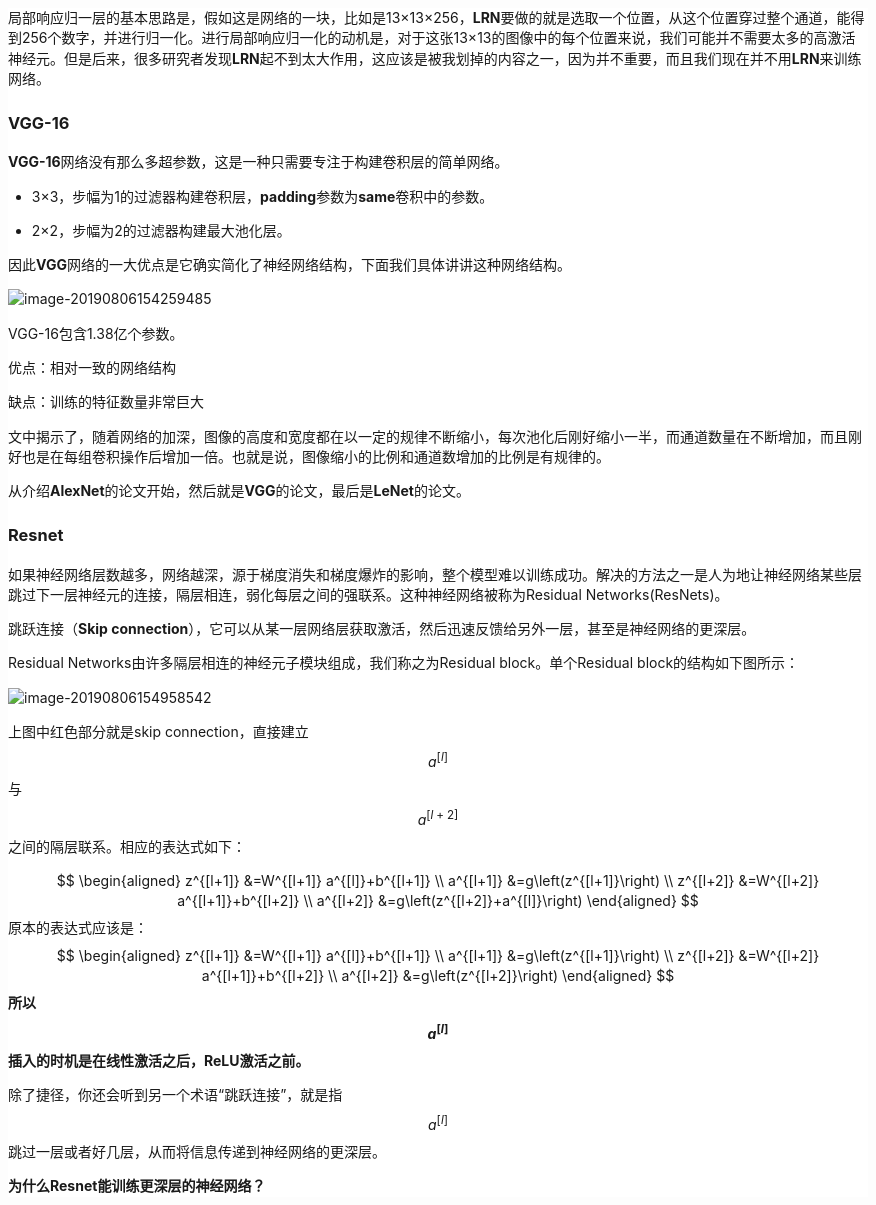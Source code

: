 局部响应归一层的基本思路是，假如这是网络的一块，比如是13×13×256，**LRN**要做的就是选取一个位置，从这个位置穿过整个通道，能得到256个数字，并进行归一化。进行局部响应归一化的动机是，对于这张13×13的图像中的每个位置来说，我们可能并不需要太多的高激活神经元。但是后来，很多研究者发现**LRN**起不到太大作用，这应该是被我划掉的内容之一，因为并不重要，而且我们现在并不用**LRN**来训练网络。



### VGG-16

**VGG-16**网络没有那么多超参数，这是一种只需要专注于构建卷积层的简单网络。

- 3×3，步幅为1的过滤器构建卷积层，**padding**参数为**same**卷积中的参数。

- 2×2，步幅为2的过滤器构建最大池化层。

因此**VGG**网络的一大优点是它确实简化了神经网络结构，下面我们具体讲讲这种网络结构。

![image-20190806154259485](http://blogpicturekoko.oss-cn-beijing.aliyuncs.com/blog/2019-08-19-044704.jpg)

VGG-16包含1.38亿个参数。

优点：相对一致的网络结构

缺点：训练的特征数量非常巨大

文中揭示了，随着网络的加深，图像的高度和宽度都在以一定的规律不断缩小，每次池化后刚好缩小一半，而通道数量在不断增加，而且刚好也是在每组卷积操作后增加一倍。也就是说，图像缩小的比例和通道数增加的比例是有规律的。

从介绍**AlexNet**的论文开始，然后就是**VGG**的论文，最后是**LeNet**的论文。

### Resnet

如果神经网络层数越多，网络越深，源于梯度消失和梯度爆炸的影响，整个模型难以训练成功。解决的方法之一是人为地让神经网络某些层跳过下一层神经元的连接，隔层相连，弱化每层之间的强联系。这种神经网络被称为Residual Networks(ResNets)。

跳跃连接（**Skip connection**），它可以从某一层网络层获取激活，然后迅速反馈给另外一层，甚至是神经网络的更深层。

Residual Networks由许多隔层相连的神经元子模块组成，我们称之为Residual block。单个Residual block的结构如下图所示：

![image-20190806154958542](http://blogpicturekoko.oss-cn-beijing.aliyuncs.com/blog/2019-08-19-044653.jpg)

上图中红色部分就是skip connection，直接建立$$a^{[l]}$$与$$a^{[l+2]}$$之间的隔层联系。相应的表达式如下：

$$
\begin{aligned} z^{[l+1]} &=W^{[l+1]} a^{[l]}+b^{[l+1]} \\ a^{[l+1]} &=g\left(z^{[l+1]}\right) \\ z^{[l+2]} &=W^{[l+2]} a^{[l+1]}+b^{[l+2]} \\ a^{[l+2]} &=g\left(z^{[l+2]}+a^{[l]}\right) \end{aligned}
$$
原本的表达式应该是：
$$
\begin{aligned} z^{[l+1]} &=W^{[l+1]} a^{[l]}+b^{[l+1]} \\ a^{[l+1]} &=g\left(z^{[l+1]}\right) \\ z^{[l+2]} &=W^{[l+2]} a^{[l+1]}+b^{[l+2]} \\ a^{[l+2]} &=g\left(z^{[l+2]}\right) \end{aligned}
$$
**所以$$a^{[l]}$$插入的时机是在线性激活之后，ReLU激活之前。**

除了捷径，你还会听到另一个术语“跳跃连接”，就是指$$a^{[l]}$$跳过一层或者好几层，从而将信息传递到神经网络的更深层。



**为什么Resnet能训练更深层的神经网络？**
